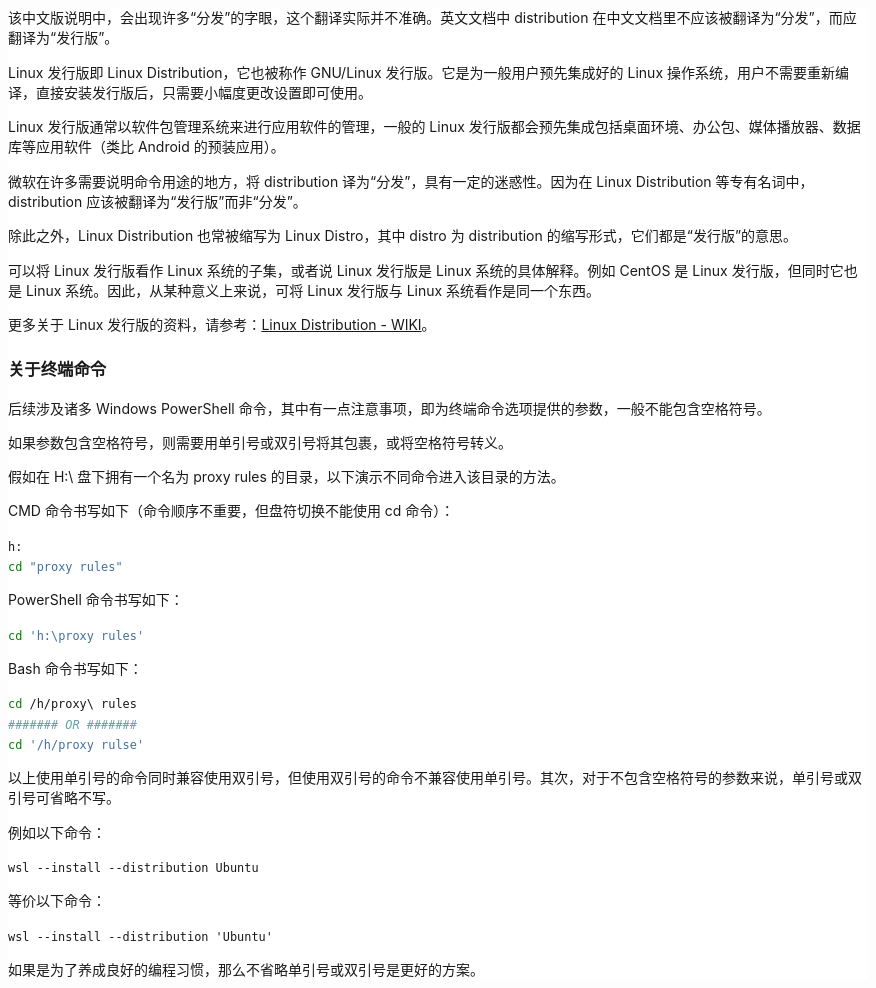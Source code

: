 该中文版说明中，会出现许多“分发”的字眼，这个翻译实际并不准确。英文文档中 distribution 在中文文档里不应该被翻译为“分发”，而应翻译为“发行版”。

Linux 发行版即 Linux Distribution，它也被称作 GNU/Linux 发行版。它是为一般用户预先集成好的 Linux 操作系统，用户不需要重新编译，直接安装发行版后，只需要小幅度更改设置即可使用。

Linux 发行版通常以软件包管理系统来进行应用软件的管理，一般的 Linux 发行版都会预先集成包括桌面环境、办公包、媒体播放器、数据库等应用软件（类比 Android 的预装应用）。

微软在许多需要说明命令用途的地方，将 distribution 译为“分发”，具有一定的迷惑性。因为在 Linux Distribution 等专有名词中，distribution 应该被翻译为“发行版”而非“分发”。

除此之外，Linux Distribution 也常被缩写为 Linux Distro，其中 distro 为 distribution 的缩写形式，它们都是“发行版”的意思。

可以将 Linux 发行版看作 Linux 系统的子集，或者说 Linux 发行版是 Linux 系统的具体解释。例如 CentOS 是 Linux 发行版，但同时它也是 Linux 系统。因此，从某种意义上来说，可将 Linux 发行版与 Linux 系统看作是同一个东西。

更多关于 Linux 发行版的资料，请参考：[Linux Distribution - WIKI](https://zh.wikipedia.org/wiki/Linux%E5%8F%91%E8%A1%8C%E7%89%88)。

### 关于终端命令

后续涉及诸多 Windows PowerShell 命令，其中有一点注意事项，即为终端命令选项提供的参数，一般不能包含空格符号。

如果参数包含空格符号，则需要用单引号或双引号将其包裹，或将空格符号转义。

假如在 H:\ 盘下拥有一个名为 proxy rules 的目录，以下演示不同命令进入该目录的方法。

CMD 命令书写如下（命令顺序不重要，但盘符切换不能使用 cd 命令）：

```bash
h:
cd "proxy rules"
```

PowerShell 命令书写如下：

```bash
cd 'h:\proxy rules'
```

Bash 命令书写如下：

```bash
cd /h/proxy\ rules
####### OR #######
cd '/h/proxy rulse'
```

以上使用单引号的命令同时兼容使用双引号，但使用双引号的命令不兼容使用单引号。其次，对于不包含空格符号的参数来说，单引号或双引号可省略不写。

例如以下命令：

```shell
wsl --install --distribution Ubuntu
```

等价以下命令：

```shell
wsl --install --distribution 'Ubuntu'
```

如果是为了养成良好的编程习惯，那么不省略单引号或双引号是更好的方案。
